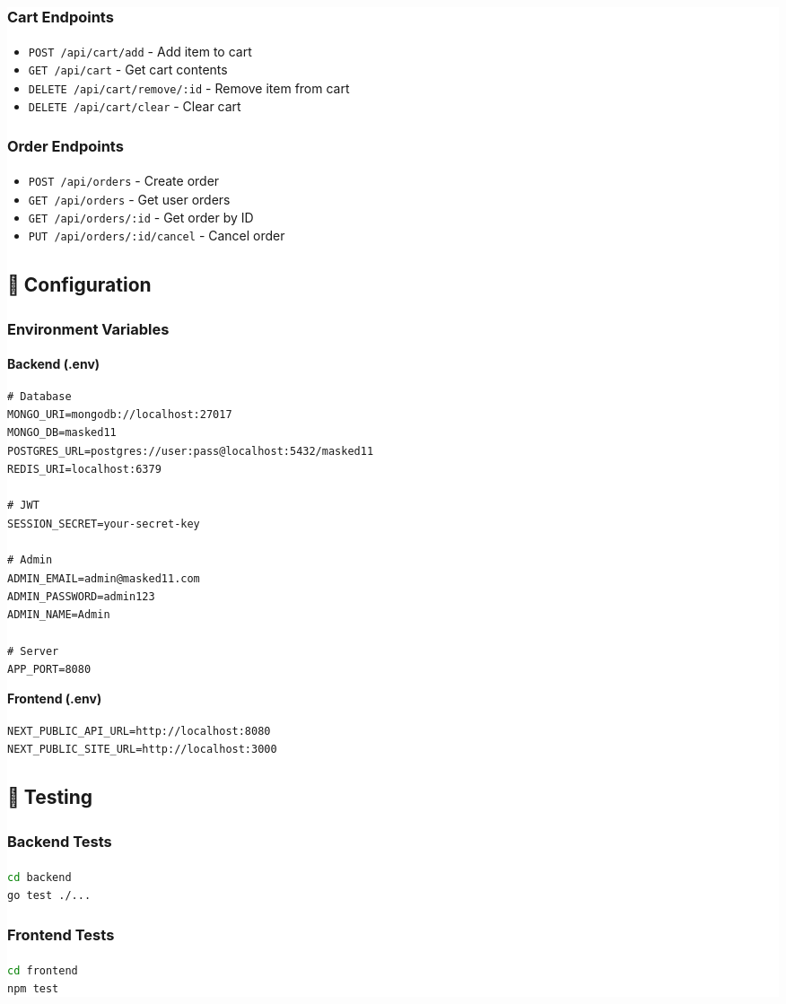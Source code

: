 ### Cart Endpoints
- `POST /api/cart/add` - Add item to cart
- `GET /api/cart` - Get cart contents
- `DELETE /api/cart/remove/:id` - Remove item from cart
- `DELETE /api/cart/clear` - Clear cart

### Order Endpoints
- `POST /api/orders` - Create order
- `GET /api/orders` - Get user orders
- `GET /api/orders/:id` - Get order by ID
- `PUT /api/orders/:id/cancel` - Cancel order

## 🔧 Configuration

### Environment Variables

**Backend (.env)**
```env
# Database
MONGO_URI=mongodb://localhost:27017
MONGO_DB=masked11
POSTGRES_URL=postgres://user:pass@localhost:5432/masked11
REDIS_URI=localhost:6379

# JWT
SESSION_SECRET=your-secret-key

# Admin
ADMIN_EMAIL=admin@masked11.com
ADMIN_PASSWORD=admin123
ADMIN_NAME=Admin

# Server
APP_PORT=8080
```

**Frontend (.env)**
```env
NEXT_PUBLIC_API_URL=http://localhost:8080
NEXT_PUBLIC_SITE_URL=http://localhost:3000
```

## 🧪 Testing

### Backend Tests
```bash
cd backend
go test ./...
```

### Frontend Tests
```bash
cd frontend
npm test
```
